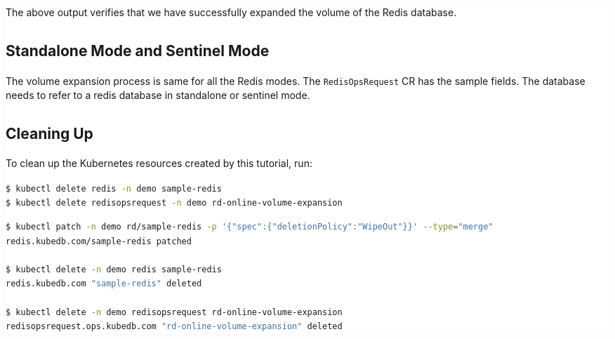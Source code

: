 The above output verifies that we have successfully expanded the volume of the Redis database.

## Standalone Mode and Sentinel Mode

The volume expansion process is same for all the Redis modes. The `RedisOpsRequest` CR has the sample fields. The database needs to refer to a redis database 
in standalone or sentinel mode.

## Cleaning Up

To clean up the Kubernetes resources created by this tutorial, run:

```bash
$ kubectl delete redis -n demo sample-redis
$ kubectl delete redisopsrequest -n demo rd-online-volume-expansion
```

```bash
$ kubectl patch -n demo rd/sample-redis -p '{"spec":{"deletionPolicy":"WipeOut"}}' --type="merge"
redis.kubedb.com/sample-redis patched

$ kubectl delete -n demo redis sample-redis
redis.kubedb.com "sample-redis" deleted

$ kubectl delete -n demo redisopsrequest rd-online-volume-expansion
redisopsrequest.ops.kubedb.com "rd-online-volume-expansion" deleted
```
